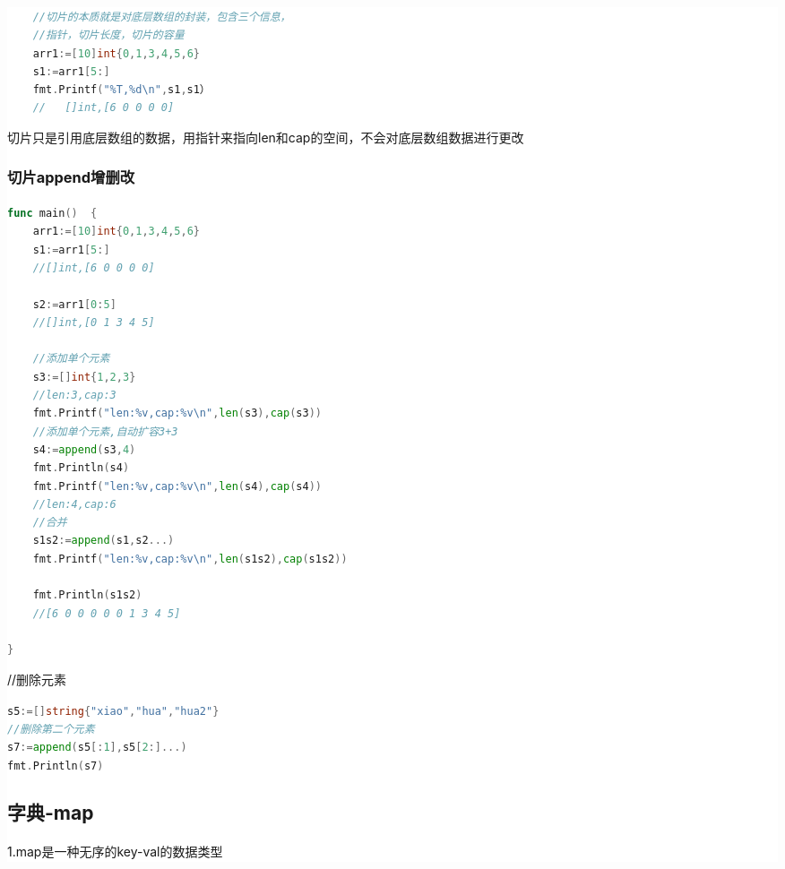 ```go
	//切片的本质就是对底层数组的封装，包含三个信息，
 	//指针，切片长度，切片的容量
    arr1:=[10]int{0,1,3,4,5,6}
	s1:=arr1[5:]
	fmt.Printf("%T,%d\n",s1,s1）
    //   []int,[6 0 0 0 0]

```

切片只是引用底层数组的数据，用指针来指向len和cap的空间，不会对底层数组数据进行更改

### 切片append增删改

```go
func main()  {
	arr1:=[10]int{0,1,3,4,5,6}
	s1:=arr1[5:]
	//[]int,[6 0 0 0 0]
	
    s2:=arr1[0:5]
	//[]int,[0 1 3 4 5]
	
    //添加单个元素
	s3:=[]int{1,2,3}
	//len:3,cap:3
	fmt.Printf("len:%v,cap:%v\n",len(s3),cap(s3))
	//添加单个元素,自动扩容3+3
	s4:=append(s3,4)
	fmt.Println(s4)
	fmt.Printf("len:%v,cap:%v\n",len(s4),cap(s4))
	//len:4,cap:6
	//合并
	s1s2:=append(s1,s2...)
	fmt.Printf("len:%v,cap:%v\n",len(s1s2),cap(s1s2))

	fmt.Println(s1s2)
	//[6 0 0 0 0 0 1 3 4 5]

}
```

//删除元素

```go
s5:=[]string{"xiao","hua","hua2"}
//删除第二个元素
s7:=append(s5[:1],s5[2:]...)
fmt.Println(s7)
```

## 字典-map

1.map是一种无序的key-val的数据类型
